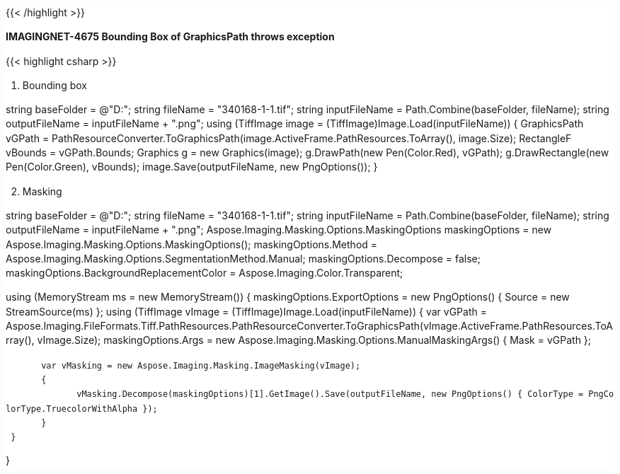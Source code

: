 {{< /highlight >}}

**IMAGINGNET-4675 Bounding Box of GraphicsPath throws exception**

{{< highlight csharp >}}

1. Bounding box


string baseFolder = @"D:\";
string fileName = "340168-1-1.tif";
string inputFileName = Path.Combine(baseFolder, fileName);
string outputFileName = inputFileName + ".png";
using (TiffImage image = (TiffImage)Image.Load(inputFileName))
{
     GraphicsPath vGPath = PathResourceConverter.ToGraphicsPath(image.ActiveFrame.PathResources.ToArray(), image.Size);
     RectangleF vBounds = vGPath.Bounds;
     Graphics g = new Graphics(image);
     g.DrawPath(new Pen(Color.Red), vGPath);
     g.DrawRectangle(new Pen(Color.Green), vBounds);
     image.Save(outputFileName, new PngOptions());
}


2. Masking


string baseFolder = @"D:\";
string fileName = "340168-1-1.tif";
string inputFileName = Path.Combine(baseFolder, fileName);
string outputFileName = inputFileName + ".png";
Aspose.Imaging.Masking.Options.MaskingOptions maskingOptions = new Aspose.Imaging.Masking.Options.MaskingOptions();
maskingOptions.Method = Aspose.Imaging.Masking.Options.SegmentationMethod.Manual;
maskingOptions.Decompose = false;
maskingOptions.BackgroundReplacementColor = Aspose.Imaging.Color.Transparent;

using (MemoryStream ms = new MemoryStream())
{
     maskingOptions.ExportOptions = new PngOptions() { Source = new StreamSource(ms) };
     using (TiffImage vImage = (TiffImage)Image.Load(inputFileName))
     {
           var vGPath = Aspose.Imaging.FileFormats.Tiff.PathResources.PathResourceConverter.ToGraphicsPath(vImage.ActiveFrame.PathResources.ToArray(), vImage.Size);
           maskingOptions.Args = new Aspose.Imaging.Masking.Options.ManualMaskingArgs()
           {
                 Mask = vGPath
           };

           var vMasking = new Aspose.Imaging.Masking.ImageMasking(vImage);
           {
                  vMasking.Decompose(maskingOptions)[1].GetImage().Save(outputFileName, new PngOptions() { ColorType = PngColorType.TruecolorWithAlpha });
           }           
     }
}
